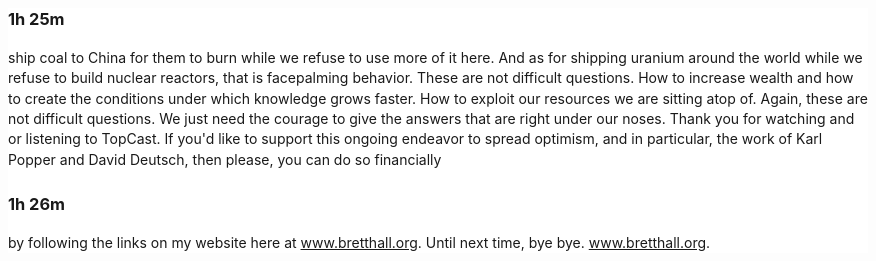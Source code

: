 ### 1h 25m

ship coal to China for them to burn while we refuse to use more of it here. And as for shipping uranium around the world while we refuse to build nuclear reactors, that is facepalming behavior. These are not difficult questions. How to increase wealth and how to create the conditions under which knowledge grows faster. How to exploit our resources we are sitting atop of. Again, these are not difficult questions. We just need the courage to give the answers that are right under our noses. Thank you for watching and or listening to TopCast. If you'd like to support this ongoing endeavor to spread optimism, and in particular, the work of Karl Popper and David Deutsch, then please, you can do so financially

### 1h 26m

by following the links on my website here at www.bretthall.org. Until next time, bye bye. www.bretthall.org.

